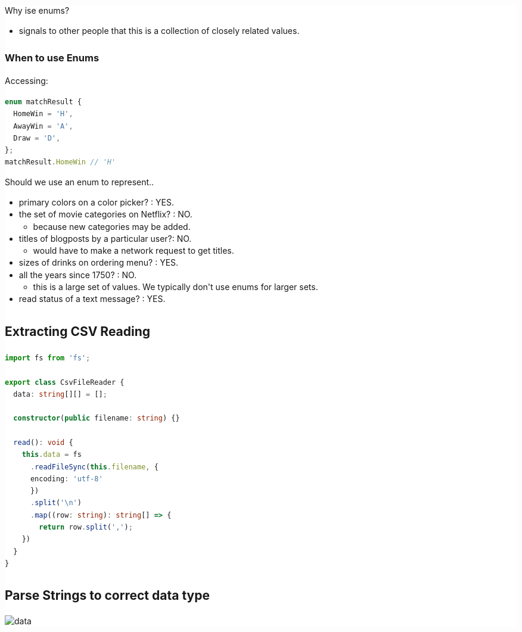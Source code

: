 Why ise enums?
- signals to other people that this is a collection of closely related values. 

### When to use Enums

Accessing:
```typescript
enum matchResult {
  HomeWin = 'H',
  AwayWin = 'A',
  Draw = 'D',
};
matchResult.HomeWin // 'H'
```

Should we use an enum to represent..
- primary colors on a color picker? : YES.
- the set of movie categories on Netflix? : NO.
  - because new categories may be added.
- titles of blogposts by a particular user?: NO.
  - would have to make a network request to get titles. 
- sizes of drinks on ordering menu? : YES.
- all the years since 1750? : NO.
  - this is a large set of values. We typically don't use enums for larger sets.
- read status of a text message? : YES. 

## Extracting CSV Reading
```typescript
import fs from 'fs';

export class CsvFileReader {
  data: string[][] = [];
  
  constructor(public filename: string) {}

  read(): void {
    this.data = fs
      .readFileSync(this.filename, {
      encoding: 'utf-8'
      })
      .split('\n')
      .map((row: string): string[] => {
        return row.split(',');
    })
  }
}
```

## Parse Strings to correct data type

![data ](https://github.com/Cwarcup/notes/blob/93a2de6076c9c21ac45034e3fca929f932429575/root/typescript/images/Section2/data.png)
